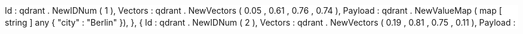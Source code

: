 Id
:
qdrant
.
NewIDNum
(
1
),
Vectors
:
qdrant
.
NewVectors
(
0.05
,
0.61
,
0.76
,
0.74
),
Payload
:
qdrant
.
NewValueMap
(
map
[
string
]
any
{
"city"
:
"Berlin"
}),
},
{
Id
:
qdrant
.
NewIDNum
(
2
),
Vectors
:
qdrant
.
NewVectors
(
0.19
,
0.81
,
0.75
,
0.11
),
Payload
: